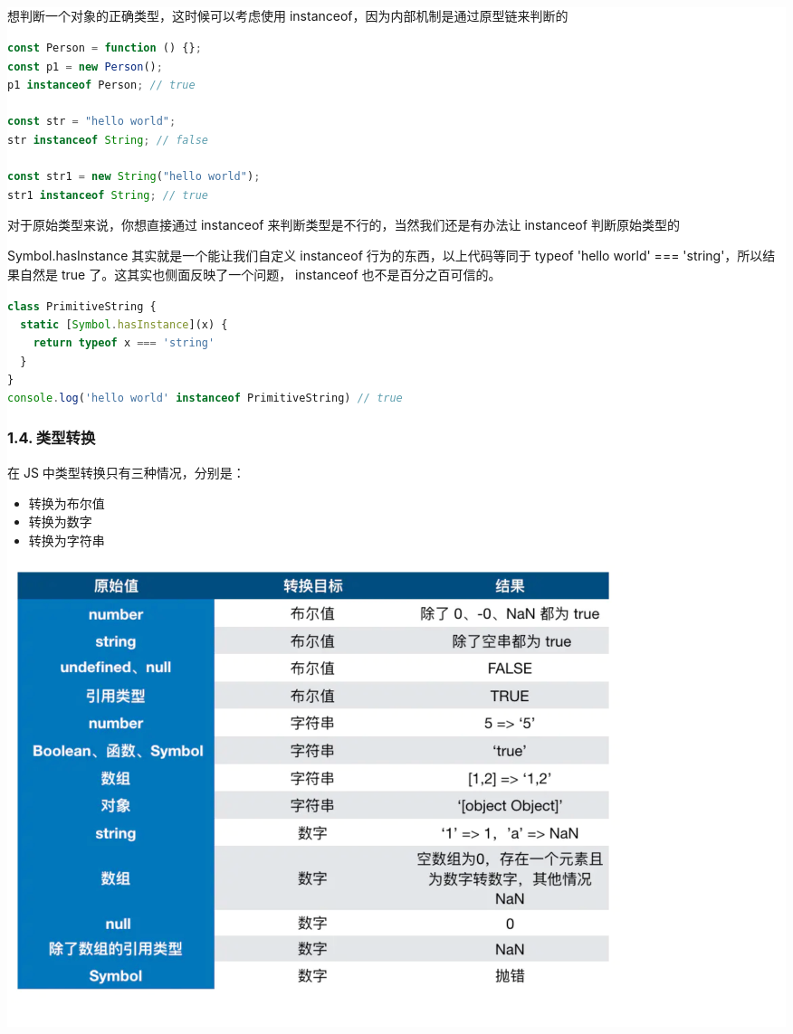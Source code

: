 想判断一个对象的正确类型，这时候可以考虑使用 instanceof，因为内部机制是通过原型链来判断的  

```js
const Person = function () {};
const p1 = new Person();
p1 instanceof Person; // true

const str = "hello world";
str instanceof String; // false

const str1 = new String("hello world");
str1 instanceof String; // true
```

对于原始类型来说，你想直接通过 instanceof 来判断类型是不行的，当然我们还是有办法让 instanceof 判断原始类型的

Symbol.hasInstance 其实就是一个能让我们自定义 instanceof 行为的东西，以上代码等同于 typeof 'hello world' === 'string'，所以结果自然是 true 了。这其实也侧面反映了一个问题， instanceof 也不是百分之百可信的。

```js
class PrimitiveString {
  static [Symbol.hasInstance](x) {
    return typeof x === 'string'
  }
}
console.log('hello world' instanceof PrimitiveString) // true
```

### 1.4. 类型转换

在 JS 中类型转换只有三种情况，分别是：

- 转换为布尔值
- 转换为数字
- 转换为字符串  

![fe1](images/fe1.png)
